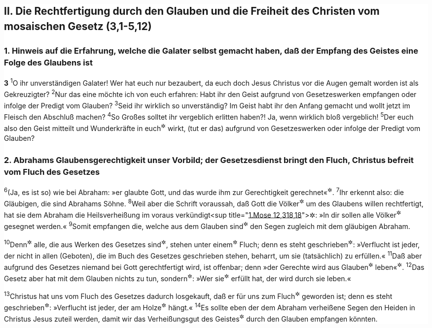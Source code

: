 ## II. Die Rechtfertigung durch den Glauben und die Freiheit des Christen vom mosaischen Gesetz (3,1-5,12)

### 1. Hinweis auf die Erfahrung, welche die Galater selbst gemacht haben, daß der Empfang des Geistes eine Folge des Glaubens ist

__3__
<sup>1</sup>O ihr unverständigen Galater! Wer hat euch nur bezaubert, da euch doch Jesus Christus vor die Augen gemalt worden ist als Gekreuzigter?
<sup>2</sup>Nur das eine möchte ich von euch erfahren: Habt ihr den Geist aufgrund von Gesetzeswerken empfangen oder infolge der Predigt vom Glauben?
<sup>3</sup>Seid ihr wirklich so unverständig? Im Geist habt ihr den Anfang gemacht und wollt jetzt im Fleisch den Abschluß machen?
<sup>4</sup>So Großes solltet ihr vergeblich erlitten haben?! Ja, wenn wirklich bloß vergeblich!
<sup>5</sup>Der euch also den Geist mitteilt und Wunderkräfte in euch<sup title="oder: unter euch, in eurer Mitte">&#x2732;</sup> wirkt, (tut er das) aufgrund von Gesetzeswerken oder infolge der Predigt vom Glauben?

### 2. Abrahams Glaubensgerechtigkeit unser Vorbild; der Gesetzesdienst bringt den Fluch, Christus befreit vom Fluch des Gesetzes

<sup>6</sup>(Ja, es ist so) wie bei Abraham: »er glaubte Gott, und das wurde ihm zur Gerechtigkeit gerechnet«<sup title="1.Mose 15,6">&#x2732;</sup>.
<sup>7</sup>Ihr erkennt also: die Gläubigen, die sind Abrahams Söhne.
<sup>8</sup>Weil aber die Schrift voraussah, daß Gott die Völker<sup title="= Heiden">&#x2732;</sup> um des Glaubens willen rechtfertigt, hat sie dem Abraham die Heilsverheißung im voraus verkündigt<sup title="<a class="bibelstelle" href="/bibeln/online-bibeln/menge-bibel/bibeltext/bibel/text/lesen/stelle/1/120003/120003/">1.Mose 12,3</a><a class="bibelstelle" href="/bibeln/online-bibeln/menge-bibel/bibeltext/bibel/text/lesen/stelle/1/180018/180018/">18,18</a>">&#x2732;</sup>: »In dir sollen alle Völker<sup title="= Heiden">&#x2732;</sup> gesegnet werden.«
<sup>9</sup>Somit empfangen die, welche aus dem Glauben sind<sup title="= die Gläubigen">&#x2732;</sup> den Segen zugleich mit dem gläubigen Abraham.

<sup>10</sup>Denn<sup title="= dagegen">&#x2732;</sup> alle, die aus Werken des Gesetzes sind<sup title="= auf Gesetzeswerke bauen">&#x2732;</sup>, stehen unter einem<sup title="oder: dem">&#x2732;</sup> Fluch; denn es steht geschrieben<sup title="5.Mose 27,26">&#x2732;</sup>: »Verflucht ist jeder, der nicht in allen (Geboten), die im Buch des Gesetzes geschrieben stehen, beharrt, um sie (tatsächlich) zu erfüllen.«
<sup>11</sup>Daß aber aufgrund des Gesetzes niemand bei Gott gerechtfertigt wird, ist offenbar; denn »der Gerechte wird aus Glauben<sup title="oder: aufgrund des Glaubens">&#x2732;</sup> leben«<sup title="Hab 2,4">&#x2732;</sup>.
<sup>12</sup>Das Gesetz aber hat mit dem Glauben nichts zu tun, sondern<sup title="da gilt; 3.Mose 18,5">&#x2732;</sup>: »Wer sie<sup title="d.h. die Vorschriften des Gesetzes">&#x2732;</sup> erfüllt hat, der wird durch sie leben.«

<sup>13</sup>Christus hat uns vom Fluch des Gesetzes dadurch losgekauft, daß er für uns zum Fluch<sup title="= an unserer Statt oder uns zuliebe ein Verfluchter">&#x2732;</sup> geworden ist; denn es steht geschrieben<sup title="5.Mose 21,23">&#x2732;</sup>: »Verflucht ist jeder, der am Holze<sup title="= Holzpfahl">&#x2732;</sup> hängt.«
<sup>14</sup>Es sollte eben der dem Abraham verheißene Segen den Heiden in Christus Jesus zuteil werden, damit wir das Verheißungsgut des Geistes<sup title="= den verheißenen Geist">&#x2732;</sup> durch den Glauben empfangen könnten.

